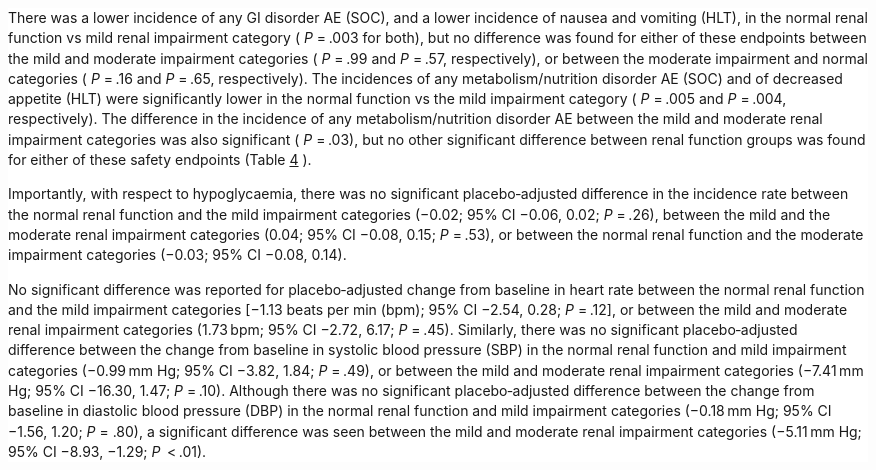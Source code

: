 There was a lower incidence of any GI disorder AE (SOC), and a lower
incidence of nausea and vomiting (HLT), in the normal renal function vs
mild renal impairment category ( *P* = .003 for both), but no difference
was found for either of these endpoints between the mild and moderate
impairment categories ( *P* = .99 and *P* = .57, respectively), or
between the moderate impairment and normal categories ( *P* = .16 and
*P* = .65, respectively). The incidences of any metabolism/nutrition
disorder AE (SOC) and of decreased appetite (HLT) were significantly
lower in the normal function vs the mild impairment category ( *P*
= .005 and *P* = .004, respectively). The difference in the incidence of
any metabolism/nutrition disorder AE between the mild and moderate renal
impairment categories was also significant ( *P* = .03), but no other
significant difference between renal function groups was found for
either of these safety endpoints (Table [4](#) ).

Importantly, with respect to hypoglycaemia, there was no significant
placebo‐adjusted difference in the incidence rate between the normal
renal function and the mild impairment categories (−0.02; 95% CI −0.06,
0.02; *P* = .26), between the mild and the moderate renal impairment
categories (0.04; 95% CI −0.08, 0.15; *P* = .53), or between the normal
renal function and the moderate impairment categories (−0.03; 95% CI
−0.08, 0.14).

No significant difference was reported for placebo‐adjusted change from
baseline in heart rate between the normal renal function and the mild
impairment categories \[−1.13 beats per min (bpm); 95% CI −2.54, 0.28;
*P* = .12\], or between the mild and moderate renal impairment
categories (1.73 bpm; 95% CI −2.72, 6.17; *P* = .45). Similarly, there
was no significant placebo‐adjusted difference between the change from
baseline in systolic blood pressure (SBP) in the normal renal function
and mild impairment categories (−0.99 mm Hg; 95% CI −3.82, 1.84; *P*
= .49), or between the mild and moderate renal impairment categories
(−7.41 mm Hg; 95% CI −16.30, 1.47; *P* = .10). Although there was no
significant placebo‐adjusted difference between the change from baseline
in diastolic blood pressure (DBP) in the normal renal function and mild
impairment categories (−0.18 mm Hg; 95% CI −1.56, 1.20; *P* = .80), a
significant difference was seen between the mild and moderate renal
impairment categories (−5.11 mm Hg; 95% CI −8.93, −1.29; *P*  \< .01).
